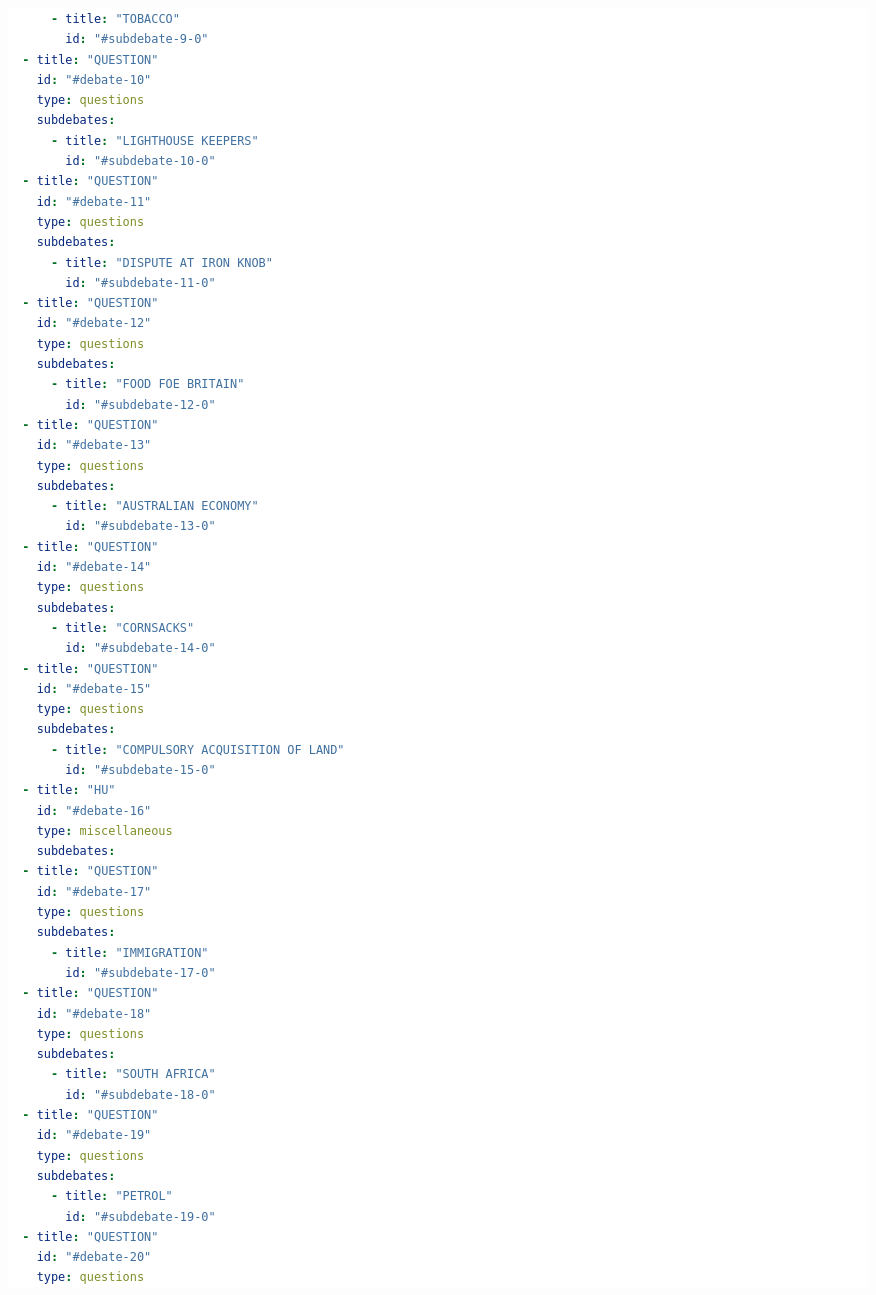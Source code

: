 ```yaml
      - title: "TOBACCO"
        id: "#subdebate-9-0"
  - title: "QUESTION"
    id: "#debate-10"
    type: questions
    subdebates:
      - title: "LIGHTHOUSE KEEPERS"
        id: "#subdebate-10-0"
  - title: "QUESTION"
    id: "#debate-11"
    type: questions
    subdebates:
      - title: "DISPUTE AT IRON KNOB"
        id: "#subdebate-11-0"
  - title: "QUESTION"
    id: "#debate-12"
    type: questions
    subdebates:
      - title: "FOOD FOE BRITAIN"
        id: "#subdebate-12-0"
  - title: "QUESTION"
    id: "#debate-13"
    type: questions
    subdebates:
      - title: "AUSTRALIAN ECONOMY"
        id: "#subdebate-13-0"
  - title: "QUESTION"
    id: "#debate-14"
    type: questions
    subdebates:
      - title: "CORNSACKS"
        id: "#subdebate-14-0"
  - title: "QUESTION"
    id: "#debate-15"
    type: questions
    subdebates:
      - title: "COMPULSORY ACQUISITION OF LAND"
        id: "#subdebate-15-0"
  - title: "HU"
    id: "#debate-16"
    type: miscellaneous
    subdebates:
  - title: "QUESTION"
    id: "#debate-17"
    type: questions
    subdebates:
      - title: "IMMIGRATION"
        id: "#subdebate-17-0"
  - title: "QUESTION"
    id: "#debate-18"
    type: questions
    subdebates:
      - title: "SOUTH AFRICA"
        id: "#subdebate-18-0"
  - title: "QUESTION"
    id: "#debate-19"
    type: questions
    subdebates:
      - title: "PETROL"
        id: "#subdebate-19-0"
  - title: "QUESTION"
    id: "#debate-20"
    type: questions
```